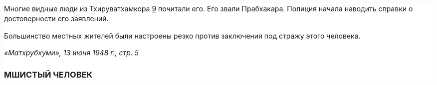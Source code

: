 Многие видные люди из Тхируватхамкора [9](#9note) почитали его. Его звали Прабхакара. Полиция начала наводить справки о достоверности его заявлений.

Большинство местных жителей были настроены резко против заключения под стражу этого человека.

_«Матхрубхуми», 13 июня 1948 г., стр. 5_

### МШИСТЫЙ ЧЕЛОВЕК

